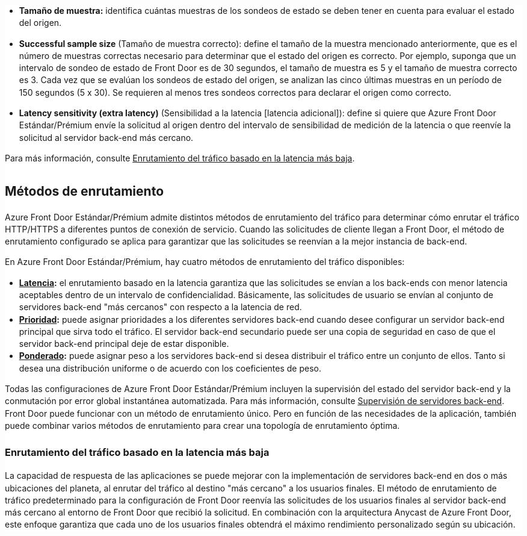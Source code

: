 * **Tamaño de muestra:** identifica cuántas muestras de los sondeos de estado se deben tener en cuenta para evaluar el estado del origen.

* **Successful sample size** (Tamaño de muestra correcto): define el tamaño de la muestra mencionado anteriormente, que es el número de muestras correctas necesario para determinar que el estado del origen es correcto. Por ejemplo, suponga que un intervalo de sondeo de estado de Front Door es de 30 segundos, el tamaño de muestra es 5 y el tamaño de muestra correcto es 3. Cada vez que se evalúan los sondeos de estado del origen, se analizan las cinco últimas muestras en un período de 150 segundos (5 x 30). Se requieren al menos tres sondeos correctos para declarar el origen como correcto.

* **Latency sensitivity (extra latency)** (Sensibilidad a la latencia [latencia adicional]): define si quiere que Azure Front Door Estándar/Prémium envíe la solicitud al origen dentro del intervalo de sensibilidad de medición de la latencia o que reenvíe la solicitud al servidor back-end más cercano.

Para más información, consulte [Enrutamiento del tráfico basado en la latencia más baja](#latency).

## <a name="routing-methods"></a>Métodos de enrutamiento

Azure Front Door Estándar/Prémium admite distintos métodos de enrutamiento del tráfico para determinar cómo enrutar el tráfico HTTP/HTTPS a diferentes puntos de conexión de servicio. Cuando las solicitudes de cliente llegan a Front Door, el método de enrutamiento configurado se aplica para garantizar que las solicitudes se reenvían a la mejor instancia de back-end. 

En Azure Front Door Estándar/Prémium, hay cuatro métodos de enrutamiento del tráfico disponibles:

* **[Latencia](#latency):** el enrutamiento basado en la latencia garantiza que las solicitudes se envían a los back-ends con menor latencia aceptables dentro de un intervalo de confidencialidad. Básicamente, las solicitudes de usuario se envían al conjunto de servidores back-end "más cercanos" con respecto a la latencia de red.
* **[Prioridad](#priority):** puede asignar prioridades a los diferentes servidores back-end cuando desee configurar un servidor back-end principal que sirva todo el tráfico. El servidor back-end secundario puede ser una copia de seguridad en caso de que el servidor back-end principal deje de estar disponible.
* **[Ponderado](#weighted):** puede asignar peso a los servidores back-end si desea distribuir el tráfico entre un conjunto de ellos. Tanto si desea una distribución uniforme o de acuerdo con los coeficientes de peso.

Todas las configuraciones de Azure Front Door Estándar/Prémium incluyen la supervisión del estado del servidor back-end y la conmutación por error global instantánea automatizada. Para más información, consulte [Supervisión de servidores back-end](concept-health-probes.md). Front Door puede funcionar con un método de enrutamiento único. Pero en función de las necesidades de la aplicación, también puede combinar varios métodos de enrutamiento para crear una topología de enrutamiento óptima.

### <a name="lowest-latencies-based-traffic-routing"></a><a name = "latency"></a>Enrutamiento del tráfico basado en la latencia más baja

La capacidad de respuesta de las aplicaciones se puede mejorar con la implementación de servidores back-end en dos o más ubicaciones del planeta, al enrutar del tráfico al destino "más cercano" a los usuarios finales. El método de enrutamiento de tráfico predeterminado para la configuración de Front Door reenvía las solicitudes de los usuarios finales al servidor back-end más cercano al entorno de Front Door que recibió la solicitud. En combinación con la arquitectura Anycast de Azure Front Door, este enfoque garantiza que cada uno de los usuarios finales obtendrá el máximo rendimiento personalizado según su ubicación.
